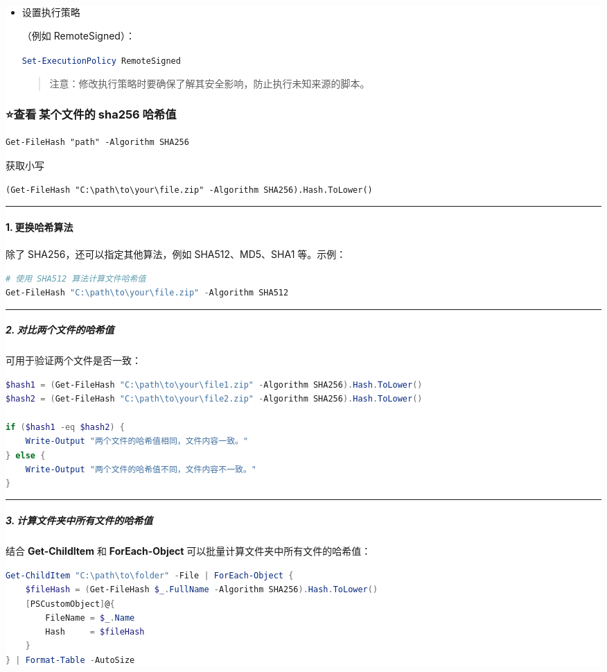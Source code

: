 - 设置执行策略

  （例如 RemoteSigned）：

  ```powershell
  Set-ExecutionPolicy RemoteSigned
  ```

  > 注意：修改执行策略时要确保了解其安全影响，防止执行未知来源的脚本。

### ⭐查看 某个文件的 sha256 哈希值

```shell
Get-FileHash "path" -Algorithm SHA256
```

获取小写

```shell
(Get-FileHash "C:\path\to\your\file.zip" -Algorithm SHA256).Hash.ToLower()
```

------

#### 1. 更换哈希算法

除了 SHA256，还可以指定其他算法，例如 SHA512、MD5、SHA1 等。示例：

```powershell
# 使用 SHA512 算法计算文件哈希值
Get-FileHash "C:\path\to\your\file.zip" -Algorithm SHA512
```

------

##### 2. 对比两个文件的哈希值

可用于验证两个文件是否一致：

```powershell
$hash1 = (Get-FileHash "C:\path\to\your\file1.zip" -Algorithm SHA256).Hash.ToLower()
$hash2 = (Get-FileHash "C:\path\to\your\file2.zip" -Algorithm SHA256).Hash.ToLower()

if ($hash1 -eq $hash2) {
    Write-Output "两个文件的哈希值相同，文件内容一致。"
} else {
    Write-Output "两个文件的哈希值不同，文件内容不一致。"
}
```

------

##### 3. 计算文件夹中所有文件的哈希值

结合 **Get-ChildItem** 和 **ForEach-Object** 可以批量计算文件夹中所有文件的哈希值：

```powershell
Get-ChildItem "C:\path\to\folder" -File | ForEach-Object {
    $fileHash = (Get-FileHash $_.FullName -Algorithm SHA256).Hash.ToLower()
    [PSCustomObject]@{
        FileName = $_.Name
        Hash     = $fileHash
    }
} | Format-Table -AutoSize
```

